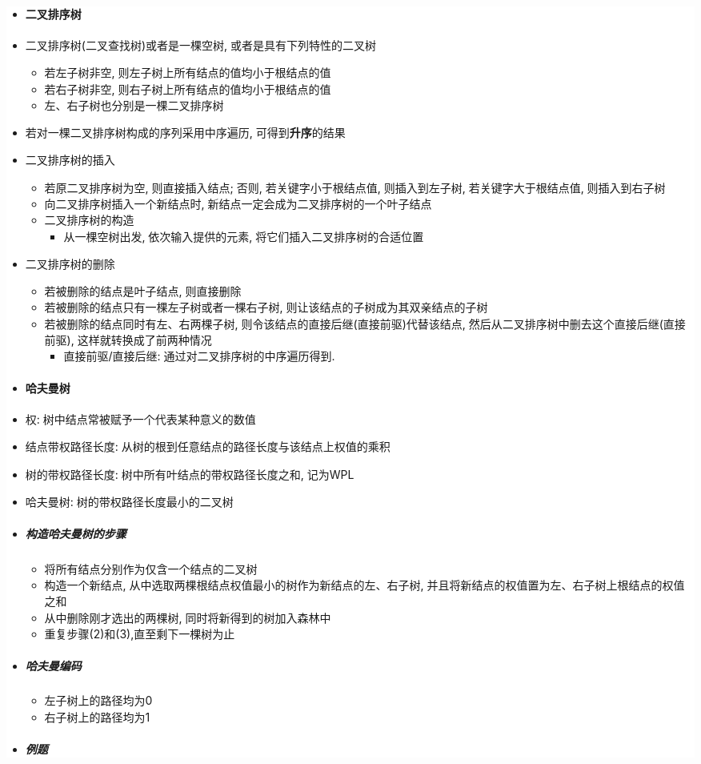 -   #### 二叉排序树

-   二叉排序树(二叉查找树)或者是一棵空树, 或者是具有下列特性的二叉树

    -   若左子树非空, 则左子树上所有结点的值均小于根结点的值
    -   若右子树非空, 则右子树上所有结点的值均小于根结点的值
    -   左、右子树也分别是一棵二叉排序树

-   若对一棵二叉排序树构成的序列采用中序遍历, 可得到**升序**的结果

-   二叉排序树的插入

    -   若原二叉排序树为空, 则直接插入结点; 否则, 若关键字小于根结点值, 则插入到左子树, 若关键字大于根结点值, 则插入到右子树
    -   向二叉排序树插入一个新结点时, 新结点一定会成为二叉排序树的一个叶子结点
    -   二叉排序树的构造
        -   从一棵空树出发, 依次输入提供的元素, 将它们插入二叉排序树的合适位置

-   二叉排序树的删除

    -   若被删除的结点是叶子结点, 则直接删除
    -   若被删除的结点只有一棵左子树或者一棵右子树, 则让该结点的子树成为其双亲结点的子树
    -   若被删除的结点同时有左、右两棵子树, 则令该结点的直接后继(直接前驱)代替该结点, 然后从二叉排序树中删去这个直接后继(直接前驱), 这样就转换成了前两种情况
        -   直接前驱/直接后继: 通过对二叉排序树的中序遍历得到.

-   #### 哈夫曼树

-   权: 树中结点常被赋予一个代表某种意义的数值

-   结点带权路径长度: 从树的根到任意结点的路径长度与该结点上权值的乘积

-   树的带权路径长度: 树中所有叶结点的带权路径长度之和, 记为WPL

-   哈夫曼树: 树的带权路径长度最小的二叉树

-   ##### 构造哈夫曼树的步骤

    -   将所有结点分别作为仅含一个结点的二叉树
    -   构造一个新结点, 从中选取两棵根结点权值最小的树作为新结点的左、右子树, 并且将新结点的权值置为左、右子树上根结点的权值之和
    -   从中删除刚才选出的两棵树, 同时将新得到的树加入森林中
    -   重复步骤(2)和(3),直至剩下一棵树为止

-   ##### 哈夫曼编码

    -   左子树上的路径均为0
    -   右子树上的路径均为1

-   ##### 例题
